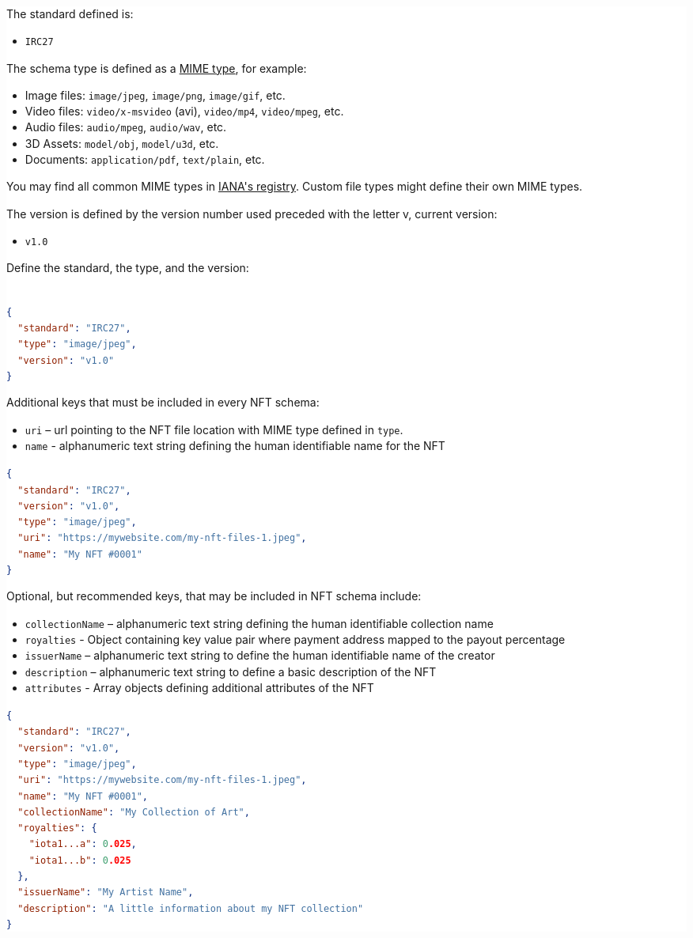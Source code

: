The standard defined is:

- `IRC27`

The schema type is defined as a [MIME type](https://developer.mozilla.org/en-US/docs/Web/HTTP/Basics_of_HTTP/MIME_types), for example:

- Image files: `image/jpeg`, `image/png`, `image/gif`, etc.
- Video files: `video/x-msvideo` (avi), `video/mp4`, `video/mpeg`, etc.
- Audio files: `audio/mpeg`, `audio/wav`, etc.
- 3D Assets: `model/obj`, `model/u3d`, etc.
- Documents: `application/pdf`, `text/plain`, etc.

You may find all common MIME types in [IANA's registry](https://www.iana.org/assignments/media-types/media-types.xhtml).
Custom file types might define their own MIME types.

The version is defined by the version number used preceded with the letter v, current version:

- `v1.0`

Define the standard, the type, and the version:
```json

{
  "standard": "IRC27",
  "type": "image/jpeg",
  "version": "v1.0"
}
```

Additional keys that must be included in every NFT schema:
- `uri` – url pointing to the NFT file location with MIME type defined in `type`.
- `name` - alphanumeric text string defining the human identifiable name for the NFT

```json
{
  "standard": "IRC27",
  "version": "v1.0",
  "type": "image/jpeg",
  "uri": "https://mywebsite.com/my-nft-files-1.jpeg",
  "name": "My NFT #0001"
}
```

Optional, but recommended keys, that may be included in NFT schema include:
- `collectionName` – alphanumeric text string defining the human identifiable collection name
- `royalties` - Object containing key value pair where payment address mapped to the payout percentage
- `issuerName` – alphanumeric text string to define the human identifiable name of the creator
- `description` – alphanumeric text string to define a basic description of the NFT
- `attributes` - Array objects defining additional attributes of the NFT


```json
{
  "standard": "IRC27",
  "version": "v1.0",
  "type": "image/jpeg",
  "uri": "https://mywebsite.com/my-nft-files-1.jpeg",
  "name": "My NFT #0001",
  "collectionName": "My Collection of Art",
  "royalties": {
    "iota1...a": 0.025,
    "iota1...b": 0.025
  },
  "issuerName": "My Artist Name",
  "description": "A little information about my NFT collection"
}
```
